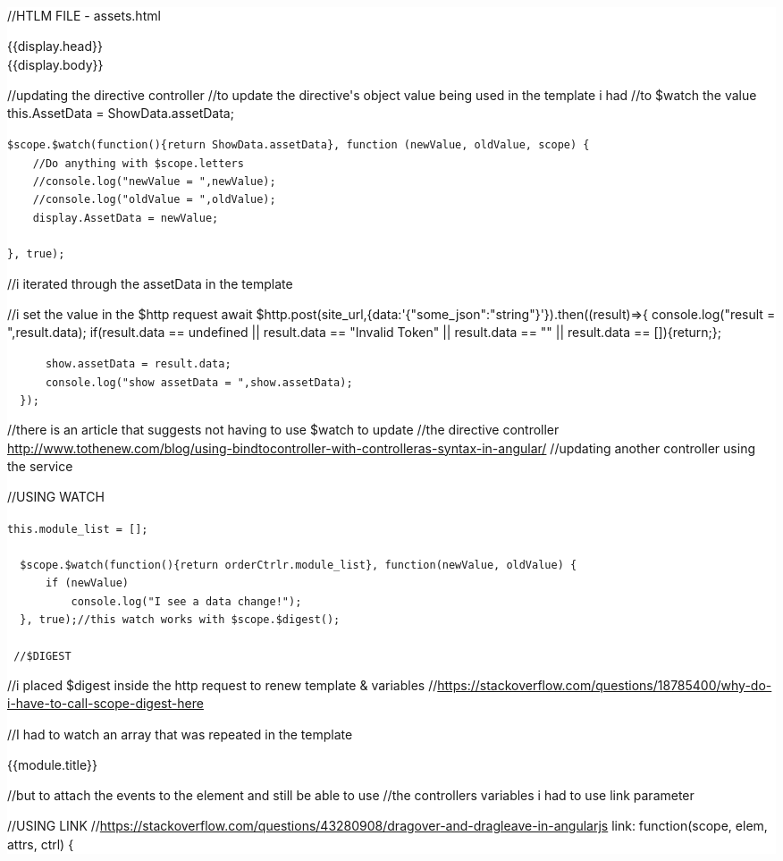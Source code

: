 //HTLM FILE - assets.html
<div class='tp_head'>{{display.head}}</div>
<div class='tp_body'>{{display.body}}</div>

//updating the directive controller
//to update the directive's object value being used in the template i had
//to $watch the value
	this.AssetData = ShowData.assetData;
	
	$scope.$watch(function(){return ShowData.assetData}, function (newValue, oldValue, scope) {
		//Do anything with $scope.letters
		//console.log("newValue = ",newValue);
		//console.log("oldValue = ",oldValue);
		display.AssetData = newValue;

	}, true);
	  
//i iterated through the assetData in the template
<div class="asset_space w3-col m4" ng-repeat="asset in display.AssetData">

//i set the value in the $http request
  await $http.post(site_url,{data:'{"some_json":"string"}'}).then((result)=>{
          console.log("result = ",result.data);
          if(result.data == undefined || result.data == "Invalid Token"
          || result.data == "" || result.data == []){return;};

          show.assetData = result.data;
          console.log("show assetData = ",show.assetData);
      });
	  

//there is an article that suggests not having to use $watch to update
//the directive controller 
http://www.tothenew.com/blog/using-bindtocontroller-with-controlleras-syntax-in-angular/
//updating another controller using the service

//USING WATCH

	this.module_list = [];

      $scope.$watch(function(){return orderCtrlr.module_list}, function(newValue, oldValue) {
          if (newValue)
              console.log("I see a data change!");
      }, true);//this watch works with $scope.$digest();
	  
	 //$DIGEST
//i placed $digest inside the http request to renew template & variables	 //https://stackoverflow.com/questions/18785400/why-do-i-have-to-call-scope-digest-here
	  
//I had to watch an array that was repeated in the template
    <div id="mov{{$index}}" ng-repeat="module in order.module_list" class="mov dropzone mov{{$index}}"
     draggable="true"  >{{module.title}}</div>
	 
//but to attach the events to the element and still be able to use
//the controllers variables i had to use link parameter

//USING LINK
//https://stackoverflow.com/questions/43280908/dragover-and-dragleave-in-angularjs
link: function(scope, elem, attrs, ctrl) {
        
